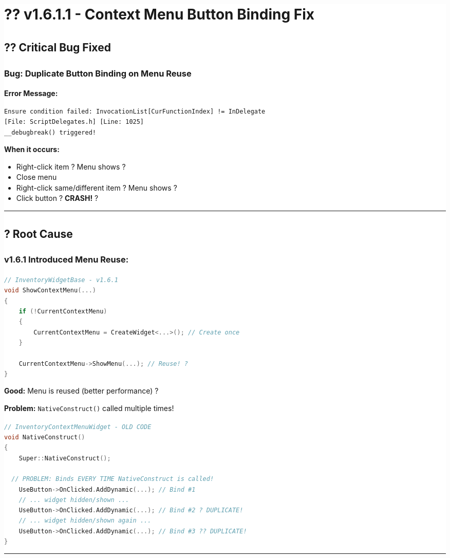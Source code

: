 # ?? v1.6.1.1 - Context Menu Button Binding Fix

## ?? Critical Bug Fixed

### Bug: Duplicate Button Binding on Menu Reuse

**Error Message:**
```
Ensure condition failed: InvocationList[CurFunctionIndex] != InDelegate
[File: ScriptDelegates.h] [Line: 1025]
__debugbreak() triggered!
```

**When it occurs:**
- Right-click item ? Menu shows ?
- Close menu
- Right-click same/different item ? Menu shows ?
- Click button ? **CRASH!** ?

---

## ? Root Cause

### v1.6.1 Introduced Menu Reuse:

```cpp
// InventoryWidgetBase - v1.6.1
void ShowContextMenu(...)
{
    if (!CurrentContextMenu)
    {
        CurrentContextMenu = CreateWidget<...>(); // Create once
    }
    
    CurrentContextMenu->ShowMenu(...); // Reuse! ?
}
```

**Good:** Menu is reused (better performance) ?

**Problem:** `NativeConstruct()` called multiple times!

```cpp
// InventoryContextMenuWidget - OLD CODE
void NativeConstruct()
{
    Super::NativeConstruct();
    
  // PROBLEM: Binds EVERY TIME NativeConstruct is called!
    UseButton->OnClicked.AddDynamic(...); // Bind #1
    // ... widget hidden/shown ...
    UseButton->OnClicked.AddDynamic(...); // Bind #2 ? DUPLICATE!
    // ... widget hidden/shown again ...
    UseButton->OnClicked.AddDynamic(...); // Bind #3 ?? DUPLICATE!
}
```

---